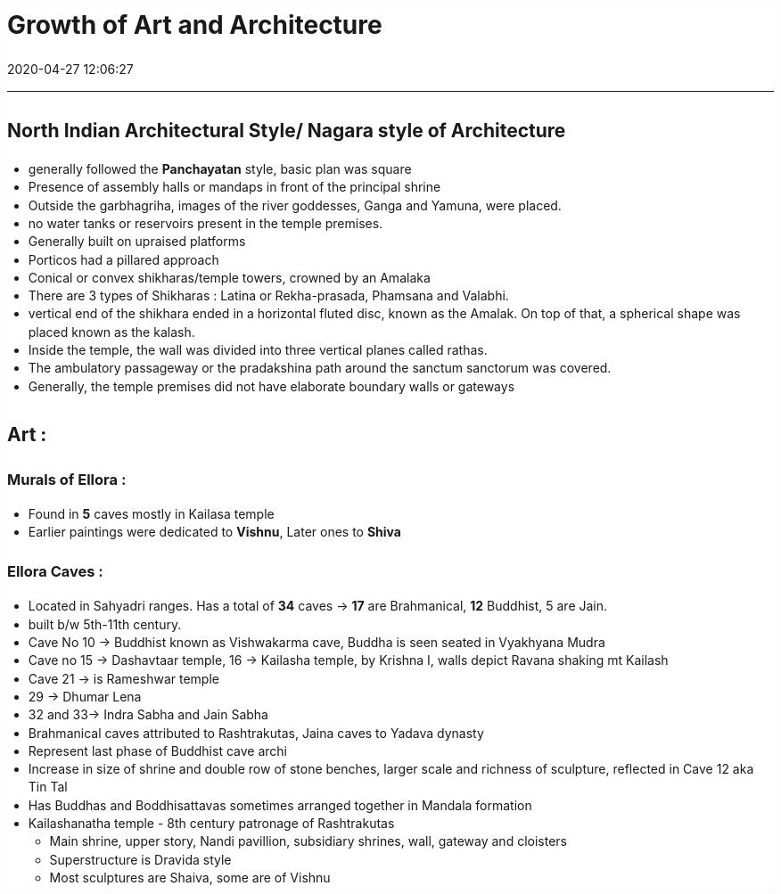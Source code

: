 # Growth of Art and Architecture

2020-04-27 12:06:27

```toc
```

---

## North Indian Architectural Style/ **Nagara style** of Architecture

- generally followed the **Panchayatan** style, basic plan was square
- Presence of assembly halls or mandaps in front of the principal shrine
- Outside the garbhagriha, images of the river goddesses, Ganga and Yamuna, were placed.
- no water tanks or reservoirs present in the temple premises.
- Generally built on upraised platforms
- Porticos had a pillared approach
- Conical or convex shikharas/temple towers, crowned by an Amalaka
- There are 3 types of Shikharas : Latina or Rekha-prasada, Phamsana and Valabhi.
- vertical end of the shikhara ended in a horizontal fluted disc, known as the Amalak. On top of that, a spherical shape was placed known as the kalash.
- Inside the temple, the wall was divided into three vertical planes called rathas.
- The ambulatory passageway or the pradakshina path around the sanctum sanctorum was covered.
- Generally, the temple premises did not have elaborate boundary walls or gateways

## Art :

### Murals of Ellora :

- Found in **5** caves mostly in Kailasa temple
- Earlier paintings were dedicated to **Vishnu**, Later ones to **Shiva**

### Ellora Caves :

- Located in Sahyadri ranges. Has a total of **34** caves → **17** are Brahmanical, **12** Buddhist, 5 are Jain.
- built b/w 5th-11th century.
- Cave No 10 → Buddhist known as Vishwakarma cave, Buddha is seen seated in Vyakhyana Mudra
- Cave no 15 → Dashavtaar temple, 16 → Kailasha temple, by Krishna I, walls depict Ravana shaking mt Kailash
- Cave 21 → is Rameshwar temple
- 29 → Dhumar Lena
- 32 and 33→ Indra Sabha and Jain Sabha
- Brahmanical caves attributed to Rashtrakutas, Jaina caves to Yadava dynasty
- Represent last phase of Buddhist cave archi
- Increase in size of shrine and double row of stone benches, larger scale and richness of sculpture, reflected in Cave 12 aka Tin Tal
- Has Buddhas and Boddhisattavas sometimes arranged together in Mandala formation
- Kailashanatha temple - 8th century patronage of Rashtrakutas
    - Main shrine, upper story, Nandi pavillion, subsidiary shrines, wall, gateway and cloisters
    - Superstructure is Dravida style
    - Most sculptures are Shaiva, some are of Vishnu
